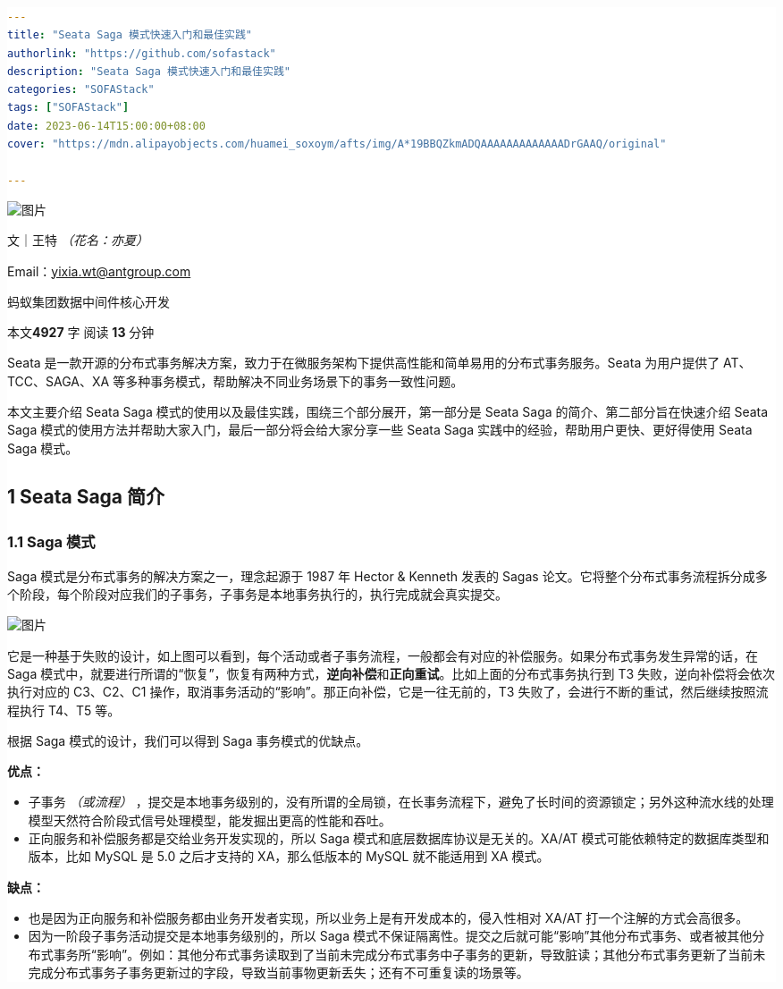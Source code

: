 ```yaml
---
title: "Seata Saga 模式快速入门和最佳实践"
authorlink: "https://github.com/sofastack"
description: "Seata Saga 模式快速入门和最佳实践"
categories: "SOFAStack"
tags: ["SOFAStack"]
date: 2023-06-14T15:00:00+08:00
cover: "https://mdn.alipayobjects.com/huamei_soxoym/afts/img/A*19BBQZkmADQAAAAAAAAAAAAADrGAAQ/original"

---
```


![图片](https://p3-juejin.byteimg.com/tos-cn-i-k3u1fbpfcp/7e51785afde54cd5b739c97aaf372858~tplv-k3u1fbpfcp-zoom-1.image)  

文｜王特 *（花名：亦夏）*

Email：yixia.wt@antgroup.com

蚂蚁集团数据中间件核心开发

本文**4927** 字 阅读 **13** 分钟

Seata 是一款开源的分布式事务解决方案，致力于在微服务架构下提供高性能和简单易用的分布式事务服务。Seata 为用户提供了 AT、TCC、SAGA、XA 等多种事务模式，帮助解决不同业务场景下的事务一致性问题。  

本文主要介绍 Seata Saga 模式的使用以及最佳实践，围绕三个部分展开，第一部分是 Seata Saga 的简介、第二部分旨在快速介绍 Seata Saga 模式的使用方法并帮助大家入门，最后一部分将会给大家分享一些 Seata Saga 实践中的经验，帮助用户更快、更好得使用 Seata Saga 模式。

## 1 Seata Saga 简介

### 1.1 Saga 模式

Saga 模式是分布式事务的解决方案之一，理念起源于 1987 年 Hector & Kenneth 发表的 Sagas 论文。它将整个分布式事务流程拆分成多个阶段，每个阶段对应我们的子事务，子事务是本地事务执行的，执行完成就会真实提交。  

![图片](https://p3-juejin.byteimg.com/tos-cn-i-k3u1fbpfcp/0cd911fc89a445d48eaacc39b13fb74c~tplv-k3u1fbpfcp-zoom-1.image)

它是一种基于失败的设计，如上图可以看到，每个活动或者子事务流程，一般都会有对应的补偿服务。如果分布式事务发生异常的话，在 Saga 模式中，就要进行所谓的“恢复”，恢复有两种方式，**逆向补偿**和**正向重试**。比如上面的分布式事务执行到 T3 失败，逆向补偿将会依次执行对应的 C3、C2、C1 操作，取消事务活动的“影响”。那正向补偿，它是一往无前的，T3 失败了，会进行不断的重试，然后继续按照流程执行 T4、T5 等。

根据 Saga 模式的设计，我们可以得到 Saga 事务模式的优缺点。

**优点：**

-   子事务 *（或流程）* ，提交是本地事务级别的，没有所谓的全局锁，在长事务流程下，避免了长时间的资源锁定；另外这种流水线的处理模型天然符合阶段式信号处理模型，能发掘出更高的性能和吞吐。
-   正向服务和补偿服务都是交给业务开发实现的，所以 Saga 模式和底层数据库协议是无关的。XA/AT 模式可能依赖特定的数据库类型和版本，比如 MySQL 是 5.0 之后才支持的 XA，那么低版本的 MySQL 就不能适用到 XA 模式。

**缺点：**

-   也是因为正向服务和补偿服务都由业务开发者实现，所以业务上是有开发成本的，侵入性相对 XA/AT 打一个注解的方式会高很多。
-   因为一阶段子事务活动提交是本地事务级别的，所以 Saga 模式不保证隔离性。提交之后就可能“影响”其他分布式事务、或者被其他分布式事务所“影响”。例如：其他分布式事务读取到了当前未完成分布式事务中子事务的更新，导致脏读；其他分布式事务更新了当前未完成分布式事务子事务更新过的字段，导致当前事物更新丢失；还有不可重复读的场景等。
